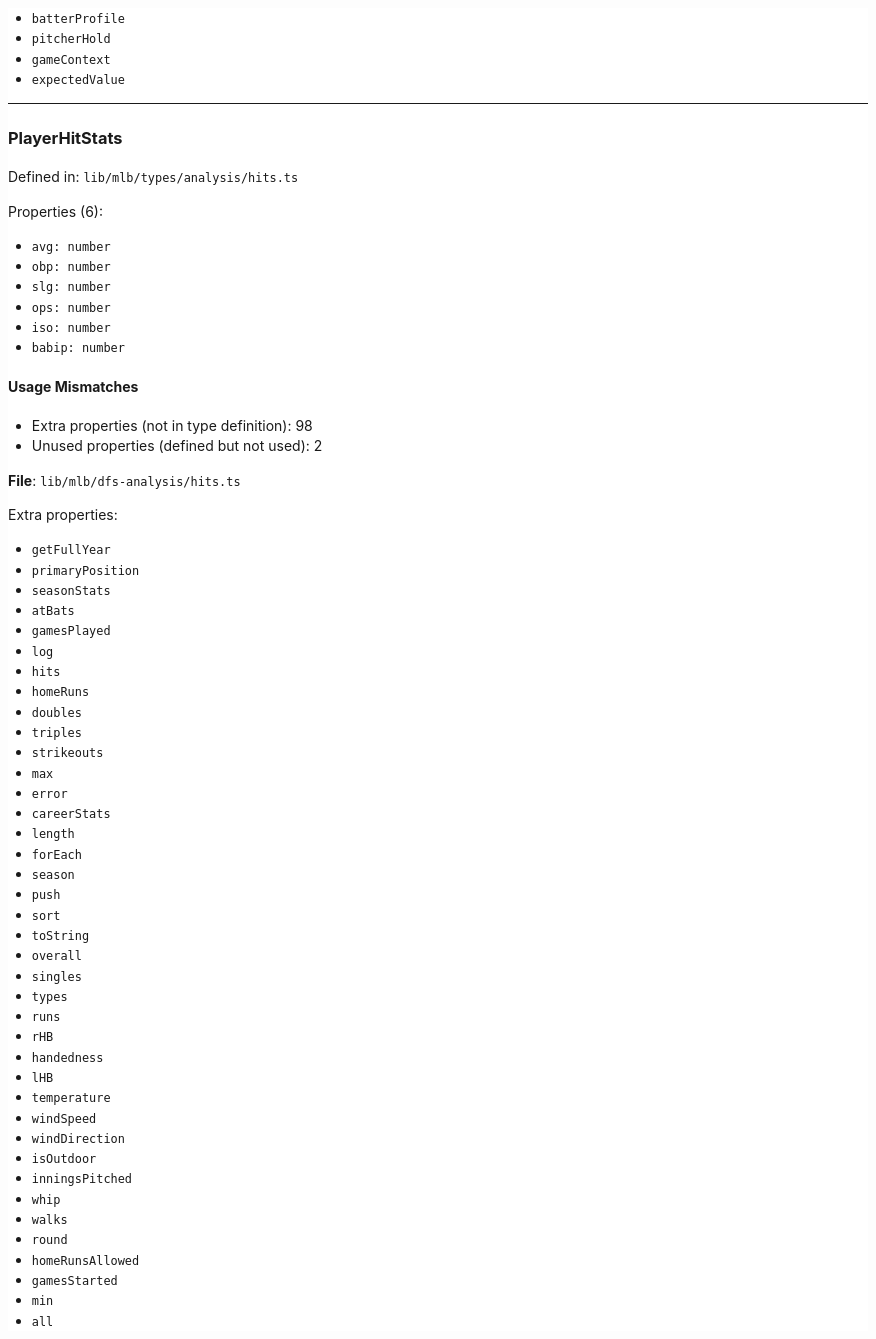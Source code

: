 - `batterProfile`
- `pitcherHold`
- `gameContext`
- `expectedValue`

---

### PlayerHitStats

Defined in: `lib/mlb/types/analysis/hits.ts`

Properties (6):
- `avg: number`
- `obp: number`
- `slg: number`
- `ops: number`
- `iso: number`
- `babip: number`

#### Usage Mismatches

- Extra properties (not in type definition): 98
- Unused properties (defined but not used): 2

**File**: `lib/mlb/dfs-analysis/hits.ts`

Extra properties:
- `getFullYear`
- `primaryPosition`
- `seasonStats`
- `atBats`
- `gamesPlayed`
- `log`
- `hits`
- `homeRuns`
- `doubles`
- `triples`
- `strikeouts`
- `max`
- `error`
- `careerStats`
- `length`
- `forEach`
- `season`
- `push`
- `sort`
- `toString`
- `overall`
- `singles`
- `types`
- `runs`
- `rHB`
- `handedness`
- `lHB`
- `temperature`
- `windSpeed`
- `windDirection`
- `isOutdoor`
- `inningsPitched`
- `whip`
- `walks`
- `round`
- `homeRunsAllowed`
- `gamesStarted`
- `min`
- `all`